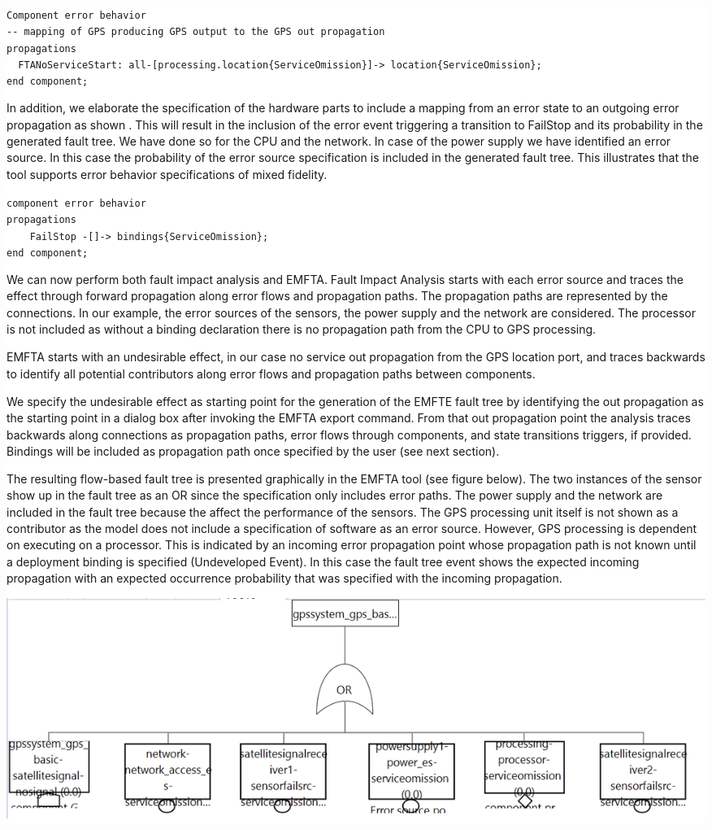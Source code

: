 ~~~
Component error behavior
-- mapping of GPS producing GPS output to the GPS out propagation
propagations
  FTANoServiceStart: all-[processing.location{ServiceOmission}]-> location{ServiceOmission};
end component;
~~~


In addition, we elaborate the specification of the hardware parts to include a mapping from an error state to an outgoing error propagation as shown .  This will result in the inclusion of the error event triggering a transition to FailStop and its probability in the generated fault tree. We have done so for the CPU and the network. In case of the power supply we have identified an error source. In this case the probability of the error source specification is included in the generated fault tree. This illustrates that the tool supports error behavior specifications of mixed fidelity.

~~~
component error behavior
propagations
	FailStop -[]-> bindings{ServiceOmission};
end component;
~~~


We can now perform both fault impact analysis and EMFTA. Fault Impact Analysis starts with each error source and traces the effect through forward propagation along error flows and propagation paths.  The propagation paths are represented by the connections. In our example, the error sources of the sensors, the power supply and the network are considered. The processor is not included as without a binding declaration there is no propagation path from the CPU to GPS processing.

EMFTA starts with an undesirable effect, in our case no service out propagation from the GPS location port, and traces backwards to identify all potential contributors along error flows and propagation paths between components.

We specify the undesirable effect as starting point for the generation of the EMFTE fault tree by identifying the out propagation as the starting point in a dialog box after invoking the EMFTA export command. From that out propagation point the analysis traces backwards along connections as propagation paths, error flows through components, and state transitions triggers, if provided. Bindings will be included as propagation path once specified by the user (see next section).

The resulting flow-based fault tree is presented graphically in the EMFTA tool (see figure below). The two instances of the sensor show up in the fault tree as an OR since the specification only includes error paths. The power supply and the network are included in the fault tree because the affect the performance of the sensors. The GPS processing unit itself is not shown as a contributor as the model does not include a specification of software as an error source. However, GPS processing is dependent on executing on a processor. This is indicated by an incoming error propagation point whose propagation path is not known until a deployment binding is specified (Undeveloped Event). In this case the fault tree event shows the expected incoming propagation with an expected occurrence probability that was specified with the incoming propagation.

![FTA Flow](imgs/fta-gps2.png "GPS FTA")
